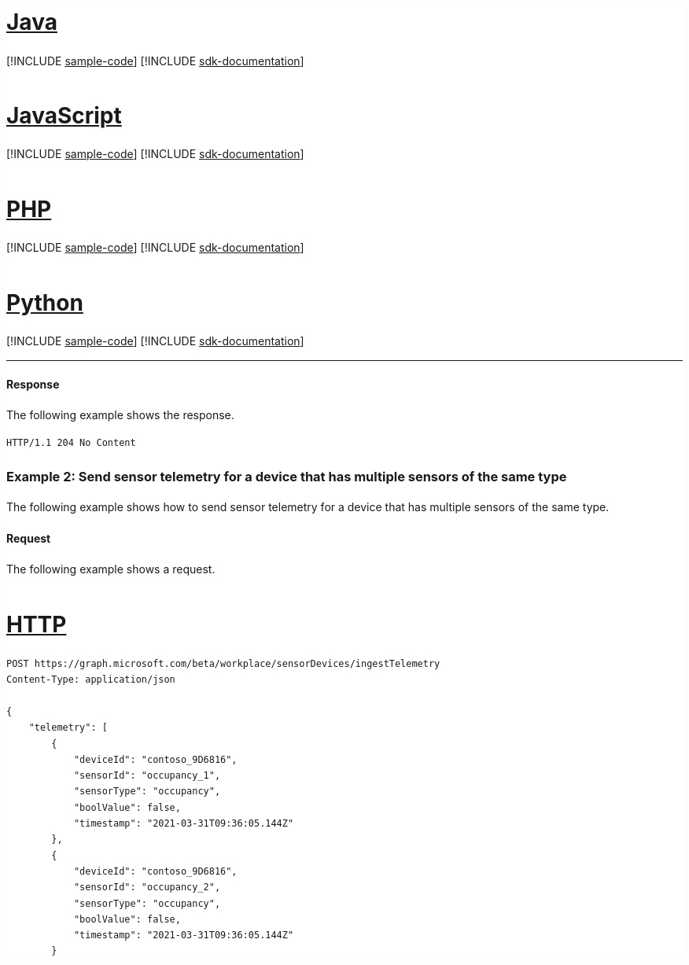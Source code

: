 # [Java](#tab/java)
[!INCLUDE [sample-code](../includes/snippets/java/workplacesensordevicethisingesttelemetryuniquesensortype-java-snippets.md)]
[!INCLUDE [sdk-documentation](../includes/snippets/snippets-sdk-documentation-link.md)]

# [JavaScript](#tab/javascript)
[!INCLUDE [sample-code](../includes/snippets/javascript/workplacesensordevicethisingesttelemetryuniquesensortype-javascript-snippets.md)]
[!INCLUDE [sdk-documentation](../includes/snippets/snippets-sdk-documentation-link.md)]

# [PHP](#tab/php)
[!INCLUDE [sample-code](../includes/snippets/php/workplacesensordevicethisingesttelemetryuniquesensortype-php-snippets.md)]
[!INCLUDE [sdk-documentation](../includes/snippets/snippets-sdk-documentation-link.md)]

# [Python](#tab/python)
[!INCLUDE [sample-code](../includes/snippets/python/workplacesensordevicethisingesttelemetryuniquesensortype-python-snippets.md)]
[!INCLUDE [sdk-documentation](../includes/snippets/snippets-sdk-documentation-link.md)]

---

#### Response
The following example shows the response.

``` http
HTTP/1.1 204 No Content
```

### Example 2: Send sensor telemetry for a device that has multiple sensors of the same type

The following example shows how to send sensor telemetry for a device that has multiple sensors of the same type.

#### Request
The following example shows a request.
# [HTTP](#tab/http)

``` http
POST https://graph.microsoft.com/beta/workplace/sensorDevices/ingestTelemetry
Content-Type: application/json

{
    "telemetry": [
        {
            "deviceId": "contoso_9D6816",
            "sensorId": "occupancy_1",
            "sensorType": "occupancy",
            "boolValue": false,
            "timestamp": "2021-03-31T09:36:05.144Z"
        },
        {
            "deviceId": "contoso_9D6816",
            "sensorId": "occupancy_2",
            "sensorType": "occupancy",
            "boolValue": false,
            "timestamp": "2021-03-31T09:36:05.144Z"
        }
```